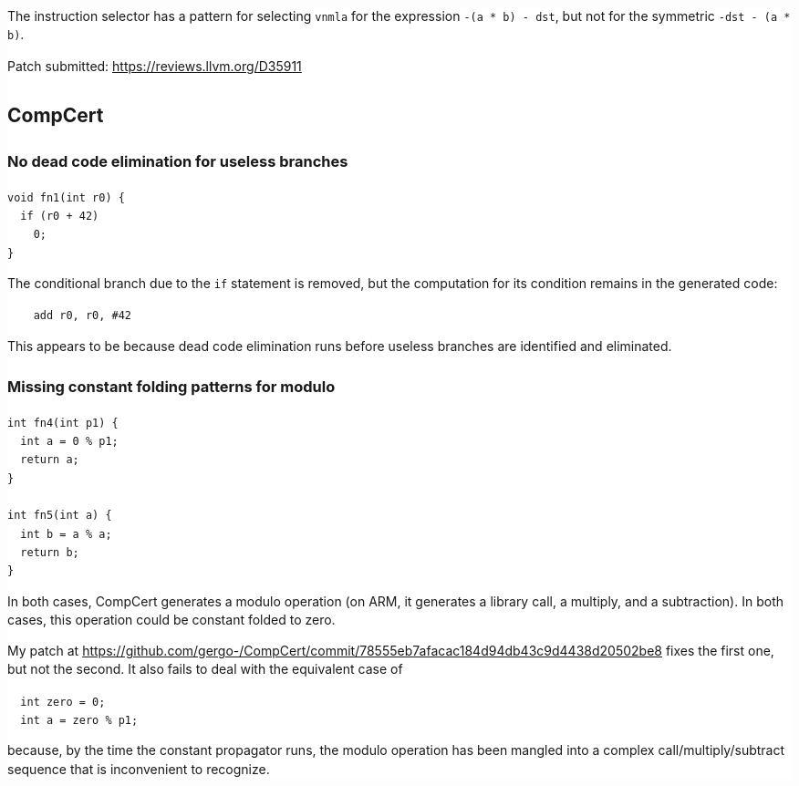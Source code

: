 The instruction selector has a pattern for selecting `vnmla` for the
expression `-(a * b) - dst`, but not for the symmetric `-dst - (a * b)`.

Patch submitted: https://reviews.llvm.org/D35911


## CompCert

### No dead code elimination for useless branches

```
void fn1(int r0) {
  if (r0 + 42)
    0;
}
```

The conditional branch due to the `if` statement is removed, but the
computation for its condition remains in the generated code:

```
    add r0, r0, #42
```

This appears to be because dead code elimination runs before useless
branches are identified and eliminated.

### Missing constant folding patterns for modulo

```
int fn4(int p1) {
  int a = 0 % p1;
  return a;
}

int fn5(int a) {
  int b = a % a;
  return b; 
} 
```

In both cases, CompCert generates a modulo operation (on ARM, it generates a
library call, a multiply, and a subtraction). In both cases, this operation
could be constant folded to zero.

My patch at 
https://github.com/gergo-/CompCert/commit/78555eb7afacac184d94db43c9d4438d20502be8
fixes the first one, but not the second. It also fails to deal with the
equivalent case of
```
  int zero = 0;
  int a = zero % p1;
```
because, by the time the constant propagator runs, the modulo operation has
been mangled into a complex call/multiply/subtract sequence that is
inconvenient to recognize.
